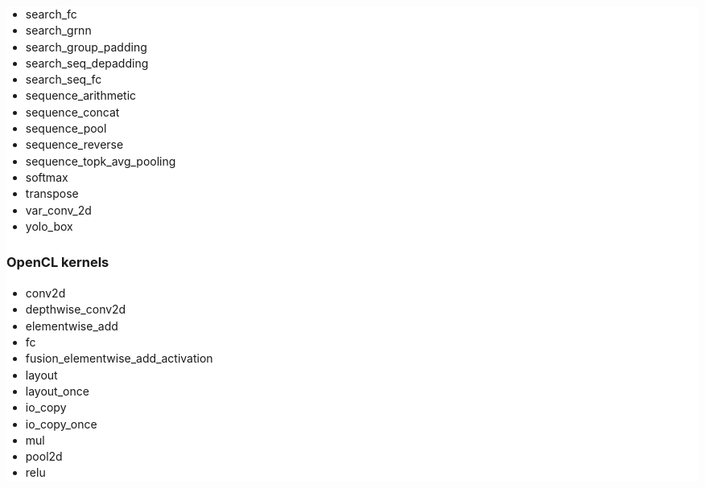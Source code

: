 - search_fc
- search_grnn
- search_group_padding
- search_seq_depadding
- search_seq_fc
- sequence_arithmetic
- sequence_concat
- sequence_pool
- sequence_reverse
- sequence_topk_avg_pooling
- softmax
- transpose
- var_conv_2d
- yolo_box

### OpenCL kernels
- conv2d
- depthwise_conv2d
- elementwise_add
- fc
- fusion_elementwise_add_activation
- layout
- layout_once
- io_copy
- io_copy_once
- mul
- pool2d
- relu

